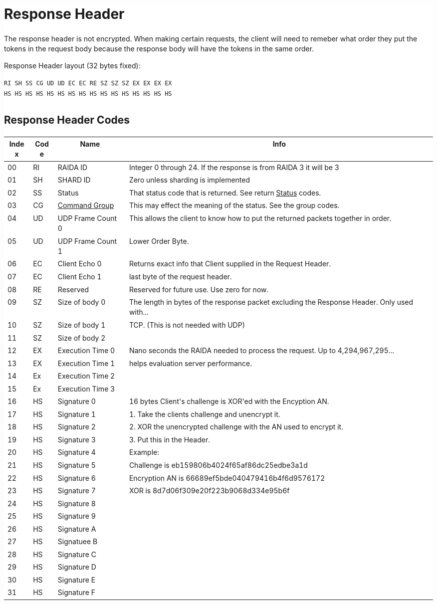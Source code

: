 # Response Header
The response header is not encrypted.  When making certain requests, the client will need to remeber what order they put the tokens in the request body because the response body will have the tokens in the same order. 

Response Header layout (32 bytes fixed):
```
RI SH SS CG UD UD EC EC RE SZ SZ SZ EX EX EX EX
HS HS HS HS HS HS HS HS HS HS HS HS HS HS HS HS
```

## Response Header Codes
Index | Code | Name | Info
--- |---|---|---
00 |RI | RAIDA ID  |  Integer 0 through 24. If the response is from RAIDA 3 it will be 3
01 |SH | SHARD ID  |  Zero unless sharding is implemented
02 |SS | Status  | That status code that is returned. See return [Status](#status-codes) codes.   
03 |CG | [Command Group](https://github.com/worthingtonse/RAIDAX/blob/CBDC/Request%20Headers.md#command-groups) | This may effect the meaning of the status. See the group codes. 
04 |UD | UDP Frame Count 0  |  This allows the client to know how to put the returned packets together in order. 
05 |UD | UDP Frame Count 1 |  Lower Order Byte.
06 |EC | Client Echo 0 | Returns exact info that Client supplied in the Request Header.  
07 |EC | Client Echo 1 | last byte of the request header.
08 |RE | Reserved | Reserved for future use. Use zero for now.
09 |SZ | Size of body 0 |  The length in bytes of the response packet excluding the Response Header. Only used with...
10 |SZ | Size of body 1 |   TCP. (This is not needed with UDP)
11 |SZ | Size of body 2  |  
12 |EX  | Execution Time  0 | Nano seconds the RAIDA needed to process the request. Up to 4,294,967,295...
13 |EX  | Execution Time 1  | helps evaluation server performance.
14 |Ex |  Execution Time 2 |  
15 |Ex | Execution Time 3  |  
16 |HS | Signature 0 | 16 bytes Client's challenge is XOR'ed with the Encyption AN.
17 |HS | Signature 1 | 1. Take the clients challenge and unencrypt it.
18 |HS | Signature 2| 2. XOR the unencrypted challenge with the AN used to encrypt it. 
19 |HS | Signature 3| 3. Put this in the Header. 
20 |HS | Signature 4| Example: 
21 |HS | Signature 5| Challenge is eb159806b4024f65af86dc25edbe3a1d
22 |HS | Signature 6| Encryption AN is 66689ef5bde040479416b4f6d9576172
23 |HS | Signature 7| XOR is 8d7d06f309e20f223b9068d334e95b6f
24 |HS | Signature 8| 
25 |HS | Signature 9| 
26 |HS | Signature A| 
27 |HS | Signatuee B|
28 |HS | Signature C| 
29 |HS | Signature D| 
30 |HS | Signature E| 
31 |HS | Signature F| 
